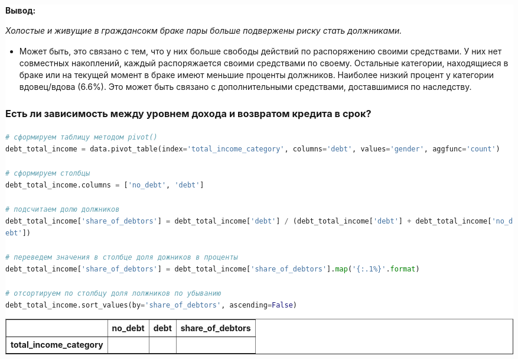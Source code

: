 


**Вывод:** 

*Холостые и живущие в граждансокм браке пары больше подвержены риску стать должниками.*

* Может быть, это связано с тем, что у них больше свободы действий по распоряжению своими средствами. У них нет совместных накоплений, каждый распоряжается своими средствами по своему. Остальные категории, находящиеся в браке или на текущей момент в браке имеют меньшие проценты должников. Наиболее низкий процент у категории вдовец/вдова (6.6%). Это может быть связано с дополнительными средствами, доставшимися по наследству.

### Есть ли зависимость между уровнем дохода и возвратом кредита в срок?


```python
# сформируем таблицу методом pivot()
debt_total_income = data.pivot_table(index='total_income_category', columns='debt', values='gender', aggfunc='count')

# сформируем столбцы
debt_total_income.columns = ['no_debt', 'debt']

# подсчитаем долю должников
debt_total_income['share_of_debtors'] = debt_total_income['debt'] / (debt_total_income['debt'] + debt_total_income['no_debt'])

# переведем значения в столбце доля дожников в проценты
debt_total_income['share_of_debtors'] = debt_total_income['share_of_debtors'].map('{:.1%}'.format)

# отсортируем по столбцу доля лолжников по убыванию
debt_total_income.sort_values(by='share_of_debtors', ascending=False)
```




<div>
<style scoped>
    .dataframe tbody tr th:only-of-type {
        vertical-align: middle;
    }

    .dataframe tbody tr th {
        vertical-align: top;
    }

    .dataframe thead th {
        text-align: right;
    }
</style>
<table border="1" class="dataframe">
  <thead>
    <tr style="text-align: right;">
      <th></th>
      <th>no_debt</th>
      <th>debt</th>
      <th>share_of_debtors</th>
    </tr>
    <tr>
      <th>total_income_category</th>
      <th></th>
      <th></th>
      <th></th>
    </tr>
  </thead>
  <tbody>
    <tr>
